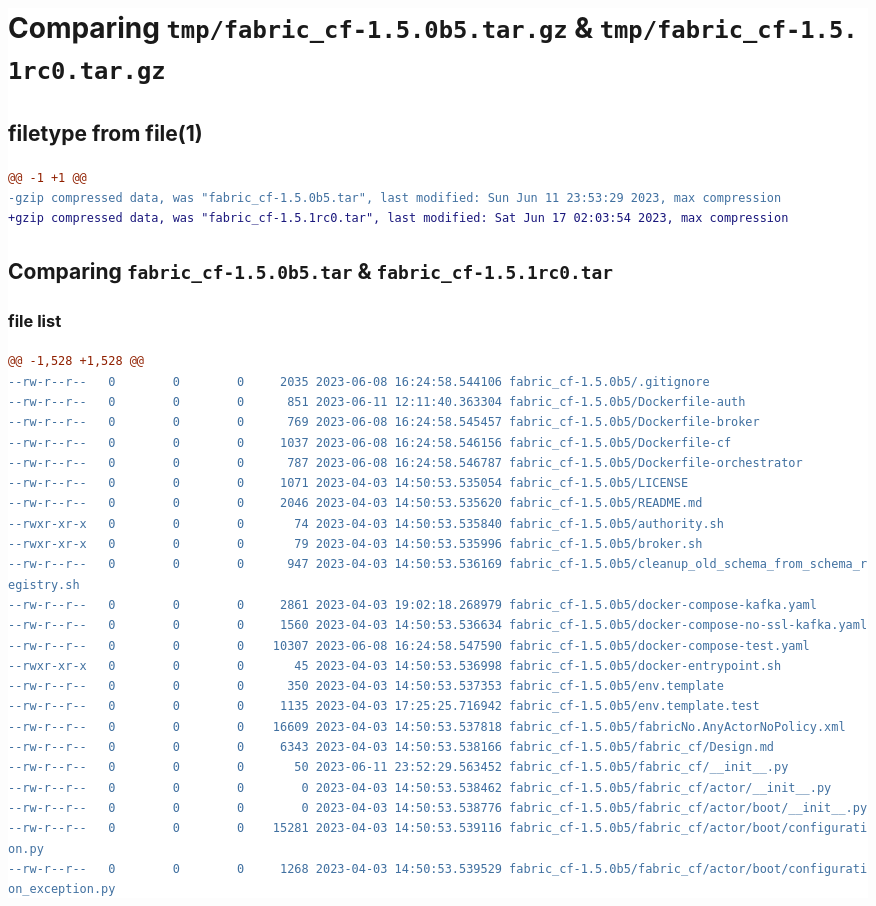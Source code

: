 # Comparing `tmp/fabric_cf-1.5.0b5.tar.gz` & `tmp/fabric_cf-1.5.1rc0.tar.gz`

## filetype from file(1)

```diff
@@ -1 +1 @@
-gzip compressed data, was "fabric_cf-1.5.0b5.tar", last modified: Sun Jun 11 23:53:29 2023, max compression
+gzip compressed data, was "fabric_cf-1.5.1rc0.tar", last modified: Sat Jun 17 02:03:54 2023, max compression
```

## Comparing `fabric_cf-1.5.0b5.tar` & `fabric_cf-1.5.1rc0.tar`

### file list

```diff
@@ -1,528 +1,528 @@
--rw-r--r--   0        0        0     2035 2023-06-08 16:24:58.544106 fabric_cf-1.5.0b5/.gitignore
--rw-r--r--   0        0        0      851 2023-06-11 12:11:40.363304 fabric_cf-1.5.0b5/Dockerfile-auth
--rw-r--r--   0        0        0      769 2023-06-08 16:24:58.545457 fabric_cf-1.5.0b5/Dockerfile-broker
--rw-r--r--   0        0        0     1037 2023-06-08 16:24:58.546156 fabric_cf-1.5.0b5/Dockerfile-cf
--rw-r--r--   0        0        0      787 2023-06-08 16:24:58.546787 fabric_cf-1.5.0b5/Dockerfile-orchestrator
--rw-r--r--   0        0        0     1071 2023-04-03 14:50:53.535054 fabric_cf-1.5.0b5/LICENSE
--rw-r--r--   0        0        0     2046 2023-04-03 14:50:53.535620 fabric_cf-1.5.0b5/README.md
--rwxr-xr-x   0        0        0       74 2023-04-03 14:50:53.535840 fabric_cf-1.5.0b5/authority.sh
--rwxr-xr-x   0        0        0       79 2023-04-03 14:50:53.535996 fabric_cf-1.5.0b5/broker.sh
--rw-r--r--   0        0        0      947 2023-04-03 14:50:53.536169 fabric_cf-1.5.0b5/cleanup_old_schema_from_schema_registry.sh
--rw-r--r--   0        0        0     2861 2023-04-03 19:02:18.268979 fabric_cf-1.5.0b5/docker-compose-kafka.yaml
--rw-r--r--   0        0        0     1560 2023-04-03 14:50:53.536634 fabric_cf-1.5.0b5/docker-compose-no-ssl-kafka.yaml
--rw-r--r--   0        0        0    10307 2023-06-08 16:24:58.547590 fabric_cf-1.5.0b5/docker-compose-test.yaml
--rwxr-xr-x   0        0        0       45 2023-04-03 14:50:53.536998 fabric_cf-1.5.0b5/docker-entrypoint.sh
--rw-r--r--   0        0        0      350 2023-04-03 14:50:53.537353 fabric_cf-1.5.0b5/env.template
--rw-r--r--   0        0        0     1135 2023-04-03 17:25:25.716942 fabric_cf-1.5.0b5/env.template.test
--rw-r--r--   0        0        0    16609 2023-04-03 14:50:53.537818 fabric_cf-1.5.0b5/fabricNo.AnyActorNoPolicy.xml
--rw-r--r--   0        0        0     6343 2023-04-03 14:50:53.538166 fabric_cf-1.5.0b5/fabric_cf/Design.md
--rw-r--r--   0        0        0       50 2023-06-11 23:52:29.563452 fabric_cf-1.5.0b5/fabric_cf/__init__.py
--rw-r--r--   0        0        0        0 2023-04-03 14:50:53.538462 fabric_cf-1.5.0b5/fabric_cf/actor/__init__.py
--rw-r--r--   0        0        0        0 2023-04-03 14:50:53.538776 fabric_cf-1.5.0b5/fabric_cf/actor/boot/__init__.py
--rw-r--r--   0        0        0    15281 2023-04-03 14:50:53.539116 fabric_cf-1.5.0b5/fabric_cf/actor/boot/configuration.py
--rw-r--r--   0        0        0     1268 2023-04-03 14:50:53.539529 fabric_cf-1.5.0b5/fabric_cf/actor/boot/configuration_exception.py
```